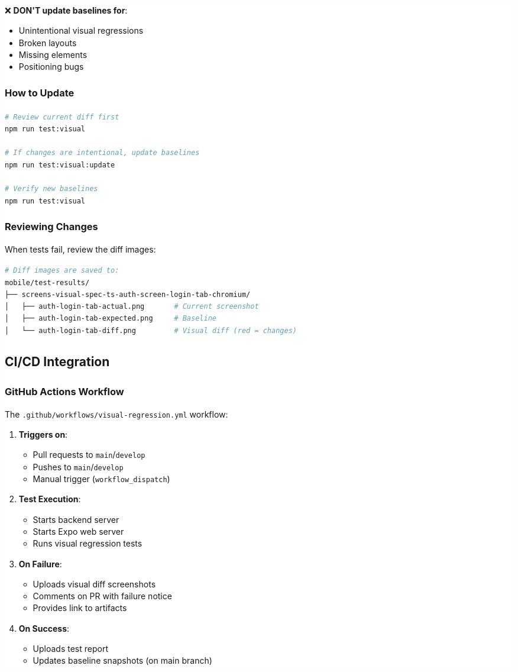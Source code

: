 ❌ **DON'T update baselines for**:
- Unintentional visual regressions
- Broken layouts
- Missing elements
- Positioning bugs

### How to Update

```bash
# Review current diff first
npm run test:visual

# If changes are intentional, update baselines
npm run test:visual:update

# Verify new baselines
npm run test:visual
```

### Reviewing Changes

When tests fail, review the diff images:

```bash
# Diff images are saved to:
mobile/test-results/
├── screens-visual-spec-ts-auth-screen-login-tab-chromium/
│   ├── auth-login-tab-actual.png       # Current screenshot
│   ├── auth-login-tab-expected.png     # Baseline
│   └── auth-login-tab-diff.png         # Visual diff (red = changes)
```

## CI/CD Integration

### GitHub Actions Workflow

The `.github/workflows/visual-regression.yml` workflow:

1. **Triggers on**:
   - Pull requests to `main`/`develop`
   - Pushes to `main`/`develop`
   - Manual trigger (`workflow_dispatch`)

2. **Test Execution**:
   - Starts backend server
   - Starts Expo web server
   - Runs visual regression tests

3. **On Failure**:
   - Uploads visual diff screenshots
   - Comments on PR with failure notice
   - Provides link to artifacts

4. **On Success**:
   - Uploads test report
   - Updates baseline snapshots (on main branch)
